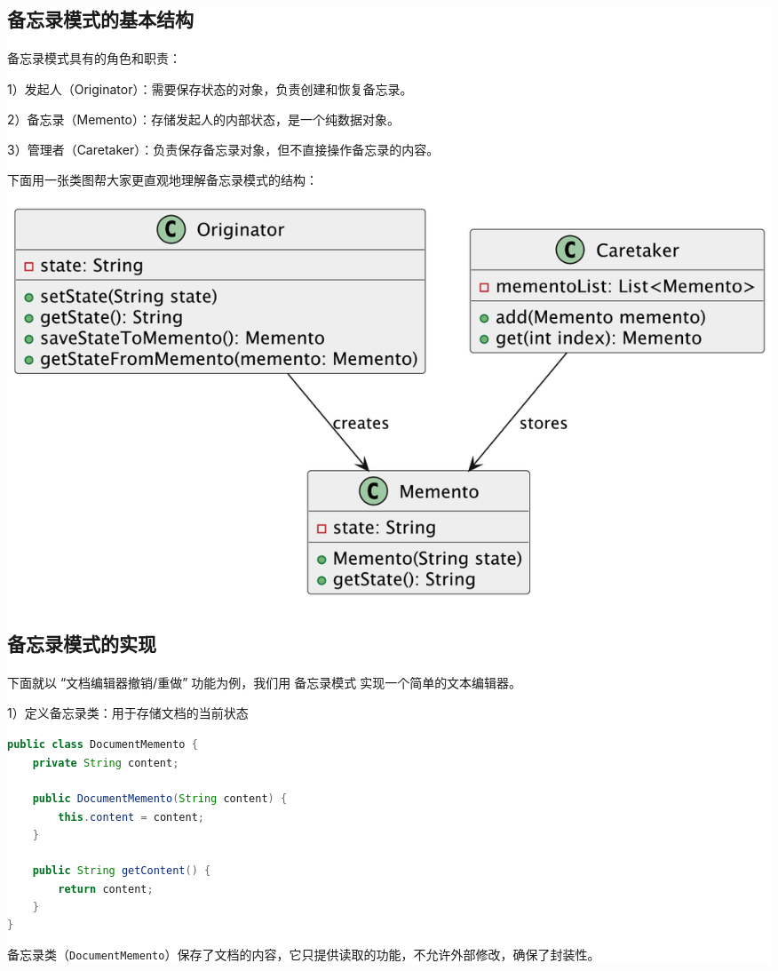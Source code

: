 ## 备忘录模式的基本结构
备忘录模式具有的角色和职责：

1）发起人（Originator）：需要保存状态的对象，负责创建和恢复备忘录。

2）备忘录（Memento）：存储发起人的内部状态，是一个纯数据对象。

3）管理者（Caretaker）：负责保存备忘录对象，但不直接操作备忘录的内容。

下面用一张类图帮大家更直观地理解备忘录模式的结构：

![](../img/39.png)

## 备忘录模式的实现
下面就以 “文档编辑器撤销/重做” 功能为例，我们用 备忘录模式 实现一个简单的文本编辑器。

1）定义备忘录类：用于存储文档的当前状态

```java
public class DocumentMemento {
    private String content;

    public DocumentMemento(String content) {
        this.content = content;
    }

    public String getContent() {
        return content;
    }
}
```
备忘录类（`DocumentMemento`）保存了文档的内容，它只提供读取的功能，不允许外部修改，确保了封装性。
